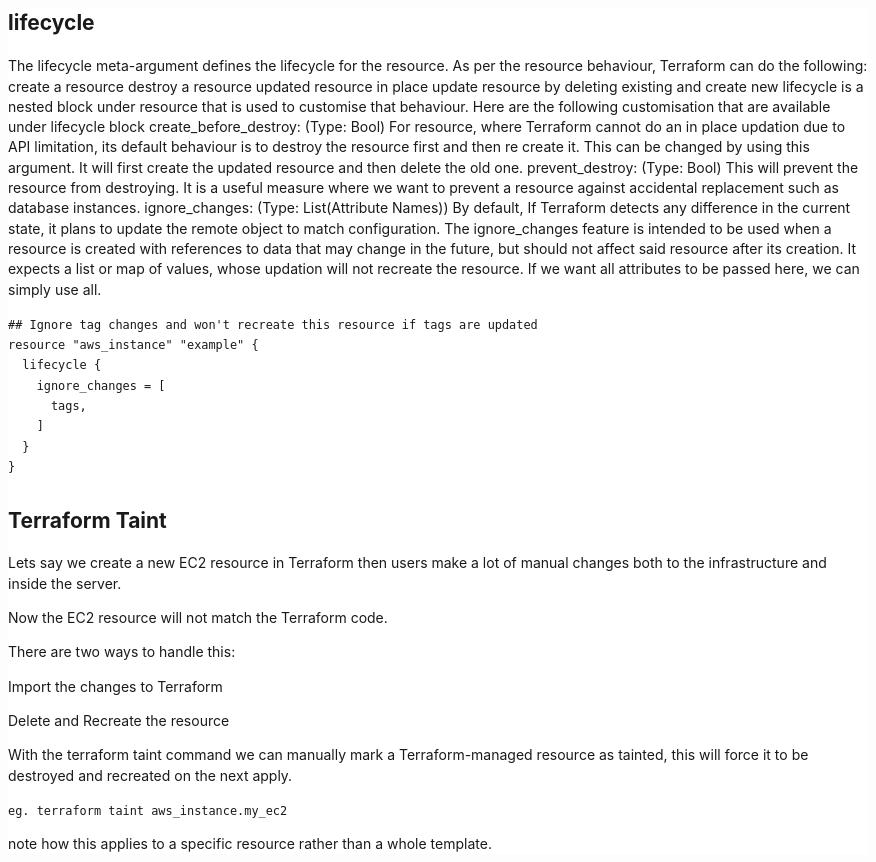 ## lifecycle
The lifecycle meta-argument defines the lifecycle for the resource. As per the resource behaviour, Terraform can do the following:
create a resource
destroy a resource
updated resource in place
update resource by deleting existing and create new
lifecycle is a nested block under resource that is used to customise that behaviour. Here are the following customisation that are available under lifecycle block
create_before_destroy: (Type: Bool)
For resource, where Terraform cannot do an in place updation due to API limitation, its default behaviour is to destroy the resource first and then re create it. This can be changed by using this argument. It will first create the updated resource and then delete the old one.
prevent_destroy: (Type: Bool)
This will prevent the resource from destroying. It is a useful measure where we want to prevent a resource against accidental replacement such as database instances.
ignore_changes: (Type: List(Attribute Names))
By default, If Terraform detects any difference in the current state, it plans to update the remote object to match configuration. The ignore_changes feature is intended to be used when a resource is created with references to data that may change in the future, but should not affect said resource after its creation. It expects a list or map of values, whose updation will not recreate the resource. If we want all attributes to be passed here, we can simply use all.

```shell
## Ignore tag changes and won't recreate this resource if tags are updated
resource "aws_instance" "example" {
  lifecycle {
    ignore_changes = [
      tags,
    ]
  }
}
```


##
## <a name="_vhzcsbdyeo39"></a>**Terraform Taint**

Lets say we create a new EC2 resource in Terraform then users make a lot of manual changes both to the infrastructure and inside the server.

Now the EC2 resource will not match the Terraform code.

There are two ways to handle this:

Import the changes to Terraform

Delete and Recreate the resource

With the terraform taint command we can manually mark a Terraform-managed resource as tainted, this will force it to be destroyed and recreated on the next apply.

```shell
eg. terraform taint aws_instance.my_ec2
```
note how this applies to a specific resource rather than a whole template.
